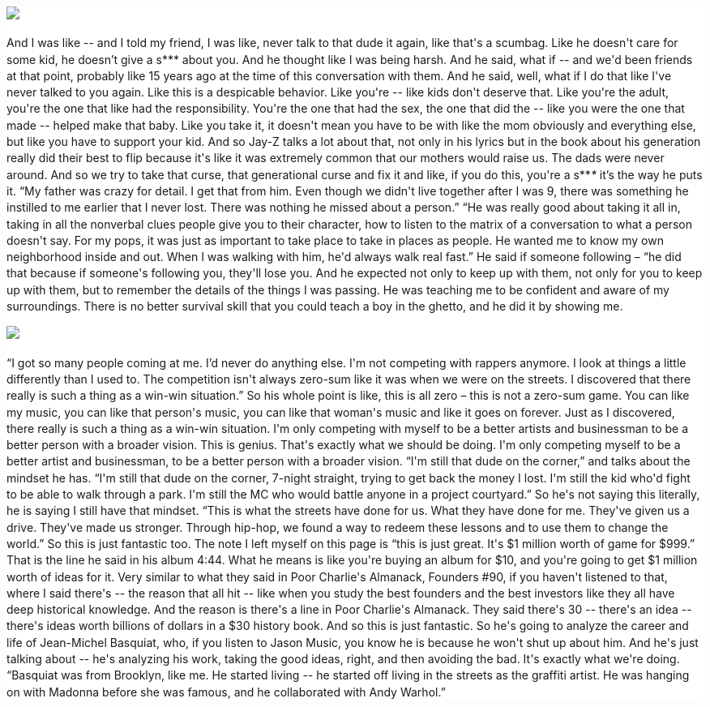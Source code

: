 ![](https://www.foundersnotes.com/static/images/new_icons/chevron-down-alt-thin.svg)

And I was like -- and I told my friend, I was like, never talk to that dude it again, like that's a scumbag. Like he doesn't care for some kid, he doesn’t give a s*** about you. And he thought like I was being harsh. And he said, what if -- and we'd been friends at that point, probably like 15 years ago at the time of this conversation with them. And he said, well, what if I do that like I've never talked to you again. Like this is a despicable behavior. Like you're -- like kids don't deserve that. Like you're the adult, you're the one that like had the responsibility. You're the one that had the sex, the one that did the -- like you were the one that made -- helped make that baby. Like you take it, it doesn't mean you have to be with like the mom obviously and everything else, but like you have to support your kid. And so Jay-Z talks a lot about that, not only in his lyrics but in the book about his generation really did their best to flip because it's like it was extremely common that our mothers would raise us. The dads were never around. And so we try to take that curse, that generational curse and fix it and like, if you do this, you're a s**_*_ it’s the way he puts it. “My father was crazy for detail. I get that from him. Even though we didn't live together after I was 9, there was something he instilled to me earlier that I never lost. There was nothing he missed about a person.” “He was really good about taking it all in, taking in all the nonverbal clues people give you to their character, how to listen to the matrix of a conversation to what a person doesn't say. For my pops, it was just as important to take place to take in places as people. He wanted me to know my own neighborhood inside and out. When I was walking with him, he'd always walk real fast.” He said if someone following – “he did that because if someone's following you, they'll lose you. And he expected not only to keep up with them, not only for you to keep up with them, but to remember the details of the things I was passing. He was teaching me to be confident and aware of my surroundings. There is no better survival skill that you could teach a boy in the ghetto, and he did it by showing me.

![](https://www.foundersnotes.com/static/images/new_icons/chevron-down-alt-thin.svg)

“I got so many people coming at me. I’d never do anything else. I'm not competing with rappers anymore. I look at things a little differently than I used to. The competition isn't always zero-sum like it was when we were on the streets. I discovered that there really is such a thing as a win-win situation.” So his whole point is like, this is all zero – this is not a zero-sum game. You can like my music, you can like that person's music, you can like that woman's music and like it goes on forever. Just as I discovered, there really is such a thing as a win-win situation. I'm only competing with myself to be a better artists and businessman to be a better person with a broader vision. This is genius. That's exactly what we should be doing. I'm only competing myself to be a better artist and businessman, to be a better person with a broader vision. “I'm still that dude on the corner,” and talks about the mindset he has. “I'm still that dude on the corner, 7-night straight, trying to get back the money I lost. I'm still the kid who'd fight to be able to walk through a park. I'm still the MC who would battle anyone in a project courtyard.” So he's not saying this literally, he is saying I still have that mindset. “This is what the streets have done for us. What they have done for me. They've given us a drive. They've made us stronger. Through hip-hop, we found a way to redeem these lessons and to use them to change the world.” So this is just fantastic too. The note I left myself on this page is “this is just great. It's $1 million worth of game for $999.” That is the line he said in his album 4:44. What he means is like you're buying an album for $10, and you're going to get $1 million worth of ideas for it. Very similar to what they said in Poor Charlie's Almanack, Founders #90, if you haven't listened to that, where I said there's -- the reason that all hit -- like when you study the best founders and the best investors like they all have deep historical knowledge. And the reason is there's a line in Poor Charlie's Almanack. They said there's 30 -- there's an idea -- there's ideas worth billions of dollars in a $30 history book. And so this is just fantastic. So he's going to analyze the career and life of Jean-Michel Basquiat, who, if you listen to Jason Music, you know he is because he won't shut up about him. And he's just talking about -- he's analyzing his work, taking the good ideas, right, and then avoiding the bad. It's exactly what we're doing. “Basquiat was from Brooklyn, like me. He started living -- he started off living in the streets as the graffiti artist. He was hanging on with Madonna before she was famous, and he collaborated with Andy Warhol.”
